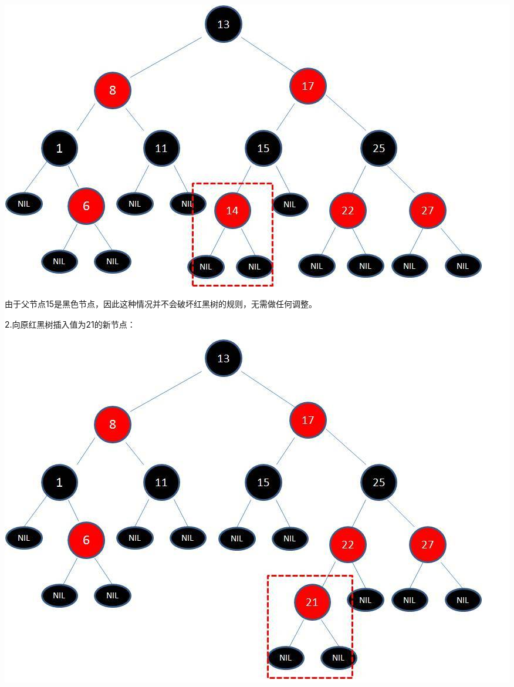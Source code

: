 ![](file/tree/tree2.png)

由于父节点15是黑色节点，因此这种情况并不会破坏红黑树的规则，无需做任何调整。

2.向原红黑树插入值为21的新节点：

![](file/tree/tree3.png)

